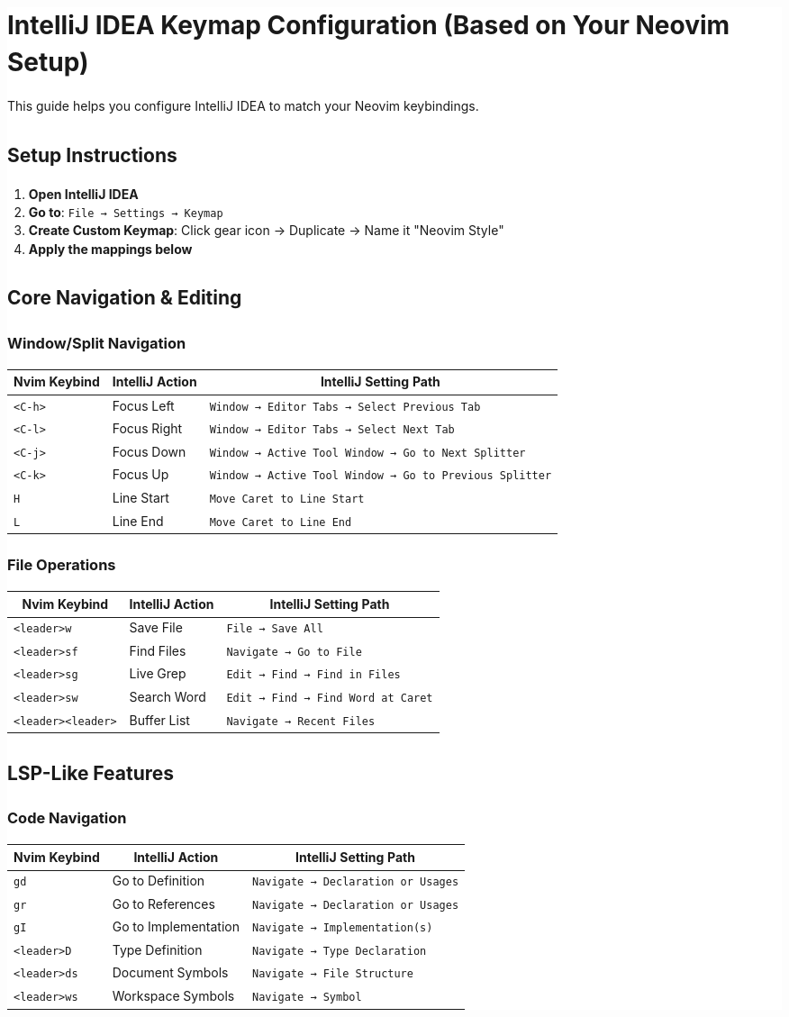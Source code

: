 # IntelliJ IDEA Keymap Configuration (Based on Your Neovim Setup)

This guide helps you configure IntelliJ IDEA to match your Neovim keybindings.

## Setup Instructions

1. **Open IntelliJ IDEA**
2. **Go to**: `File → Settings → Keymap`
3. **Create Custom Keymap**: Click gear icon → Duplicate → Name it "Neovim Style"
4. **Apply the mappings below**

## Core Navigation & Editing

### Window/Split Navigation
| Nvim Keybind | IntelliJ Action | IntelliJ Setting Path |
|--------------|-----------------|----------------------|
| `<C-h>` | Focus Left | `Window → Editor Tabs → Select Previous Tab` |
| `<C-l>` | Focus Right | `Window → Editor Tabs → Select Next Tab` |
| `<C-j>` | Focus Down | `Window → Active Tool Window → Go to Next Splitter` |
| `<C-k>` | Focus Up | `Window → Active Tool Window → Go to Previous Splitter` |
| `H` | Line Start | `Move Caret to Line Start` |
| `L` | Line End | `Move Caret to Line End` |

### File Operations
| Nvim Keybind | IntelliJ Action | IntelliJ Setting Path |
|--------------|-----------------|----------------------|
| `<leader>w` | Save File | `File → Save All` |
| `<leader>sf` | Find Files | `Navigate → Go to File` |
| `<leader>sg` | Live Grep | `Edit → Find → Find in Files` |
| `<leader>sw` | Search Word | `Edit → Find → Find Word at Caret` |
| `<leader><leader>` | Buffer List | `Navigate → Recent Files` |

## LSP-Like Features

### Code Navigation
| Nvim Keybind | IntelliJ Action | IntelliJ Setting Path |
|--------------|-----------------|----------------------|
| `gd` | Go to Definition | `Navigate → Declaration or Usages` |
| `gr` | Go to References | `Navigate → Declaration or Usages` |
| `gI` | Go to Implementation | `Navigate → Implementation(s)` |
| `<leader>D` | Type Definition | `Navigate → Type Declaration` |
| `<leader>ds` | Document Symbols | `Navigate → File Structure` |
| `<leader>ws` | Workspace Symbols | `Navigate → Symbol` |
